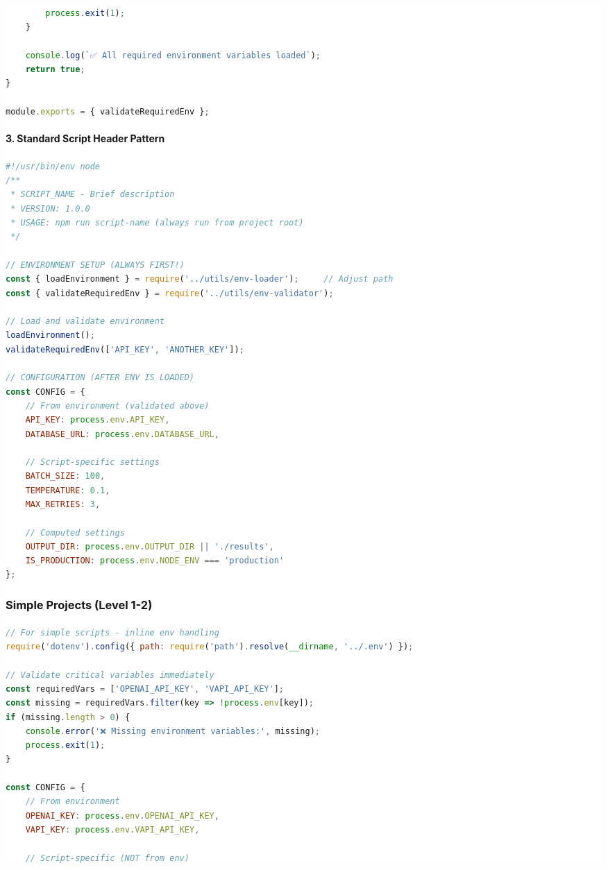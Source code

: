 ```javascript
        process.exit(1);
    }

    console.log(`✅ All required environment variables loaded`);
    return true;
}

module.exports = { validateRequiredEnv };
```

#### 3. Standard Script Header Pattern
```javascript
#!/usr/bin/env node
/**
 * SCRIPT_NAME - Brief description
 * VERSION: 1.0.0
 * USAGE: npm run script-name (always run from project root)
 */

// ENVIRONMENT SETUP (ALWAYS FIRST!)
const { loadEnvironment } = require('../utils/env-loader');     // Adjust path
const { validateRequiredEnv } = require('../utils/env-validator');

// Load and validate environment
loadEnvironment();
validateRequiredEnv(['API_KEY', 'ANOTHER_KEY']);

// CONFIGURATION (AFTER ENV IS LOADED)
const CONFIG = {
    // From environment (validated above)
    API_KEY: process.env.API_KEY,
    DATABASE_URL: process.env.DATABASE_URL,

    // Script-specific settings
    BATCH_SIZE: 100,
    TEMPERATURE: 0.1,
    MAX_RETRIES: 3,

    // Computed settings
    OUTPUT_DIR: process.env.OUTPUT_DIR || './results',
    IS_PRODUCTION: process.env.NODE_ENV === 'production'
};
```

### Simple Projects (Level 1-2)

```javascript
// For simple scripts - inline env handling
require('dotenv').config({ path: require('path').resolve(__dirname, '../.env') });

// Validate critical variables immediately
const requiredVars = ['OPENAI_API_KEY', 'VAPI_API_KEY'];
const missing = requiredVars.filter(key => !process.env[key]);
if (missing.length > 0) {
    console.error('❌ Missing environment variables:', missing);
    process.exit(1);
}

const CONFIG = {
    // From environment
    OPENAI_KEY: process.env.OPENAI_API_KEY,
    VAPI_KEY: process.env.VAPI_API_KEY,

    // Script-specific (NOT from env)
```
